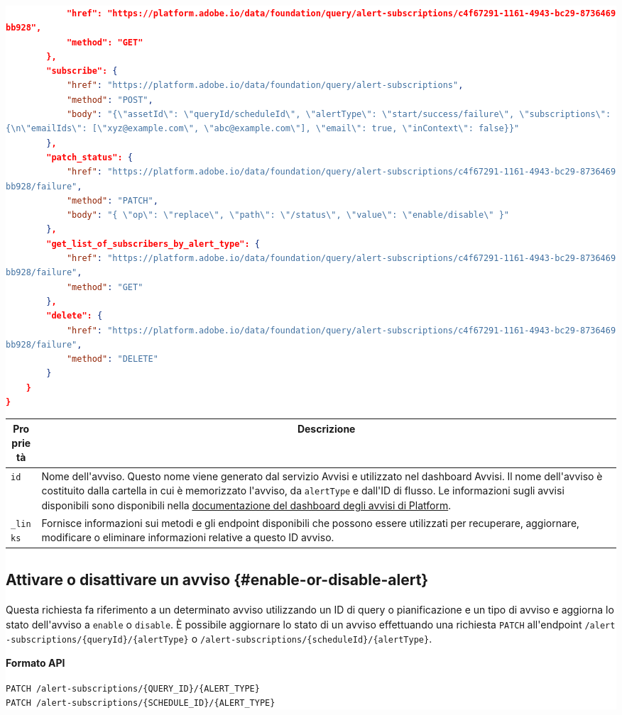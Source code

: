 ```json
            "href": "https://platform.adobe.io/data/foundation/query/alert-subscriptions/c4f67291-1161-4943-bc29-8736469bb928",
            "method": "GET"
        },
        "subscribe": {
            "href": "https://platform.adobe.io/data/foundation/query/alert-subscriptions",
            "method": "POST",
            "body": "{\"assetId\": \"queryId/scheduleId\", \"alertType\": \"start/success/failure\", \"subscriptions\": {\n\"emailIds\": [\"xyz@example.com\", \"abc@example.com\"], \"email\": true, \"inContext\": false}}"
        },
        "patch_status": {
            "href": "https://platform.adobe.io/data/foundation/query/alert-subscriptions/c4f67291-1161-4943-bc29-8736469bb928/failure",
            "method": "PATCH",
            "body": "{ \"op\": \"replace\", \"path\": \"/status\", \"value\": \"enable/disable\" }"
        },
        "get_list_of_subscribers_by_alert_type": {
            "href": "https://platform.adobe.io/data/foundation/query/alert-subscriptions/c4f67291-1161-4943-bc29-8736469bb928/failure",
            "method": "GET"
        },
        "delete": {
            "href": "https://platform.adobe.io/data/foundation/query/alert-subscriptions/c4f67291-1161-4943-bc29-8736469bb928/failure",
            "method": "DELETE"
        }
    }
}
```

| Proprietà | Descrizione |
| -------- | ----------- |
| `id` | Nome dell&#39;avviso. Questo nome viene generato dal servizio Avvisi e utilizzato nel dashboard Avvisi. Il nome dell&#39;avviso è costituito dalla cartella in cui è memorizzato l&#39;avviso, da `alertType` e dall&#39;ID di flusso. Le informazioni sugli avvisi disponibili sono disponibili nella [documentazione del dashboard degli avvisi di Platform](../../observability/alerts/ui.md). |
| `_links` | Fornisce informazioni sui metodi e gli endpoint disponibili che possono essere utilizzati per recuperare, aggiornare, modificare o eliminare informazioni relative a questo ID avviso. |

## Attivare o disattivare un avviso {#enable-or-disable-alert}

Questa richiesta fa riferimento a un determinato avviso utilizzando un ID di query o pianificazione e un tipo di avviso e aggiorna lo stato dell&#39;avviso a `enable` o `disable`. È possibile aggiornare lo stato di un avviso effettuando una richiesta `PATCH` all&#39;endpoint `/alert-subscriptions/{queryId}/{alertType}` o `/alert-subscriptions/{scheduleId}/{alertType}`.

**Formato API**

```http
PATCH /alert-subscriptions/{QUERY_ID}/{ALERT_TYPE}
PATCH /alert-subscriptions/{SCHEDULE_ID}/{ALERT_TYPE}
```
